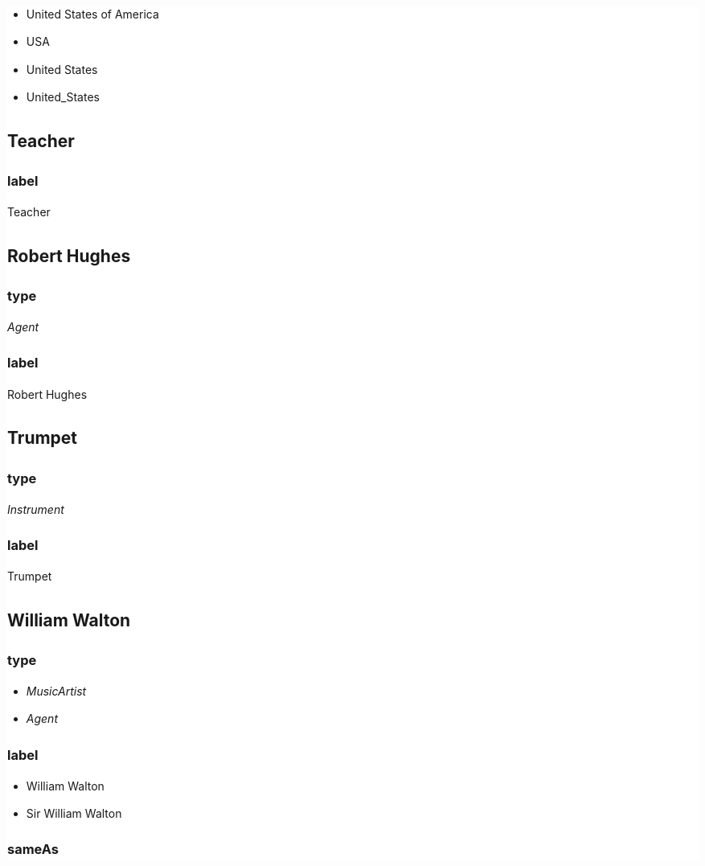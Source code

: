  - United States of America

 - USA

 - United States

 - United_States

## Teacher

### label


Teacher

## Robert Hughes

### type


*Agent*

### label


Robert Hughes

## Trumpet

### type


*Instrument*

### label


Trumpet

## William Walton

### type

 - *MusicArtist*

 - *Agent*

### label

 - William Walton

 - Sir William Walton

### sameAs
